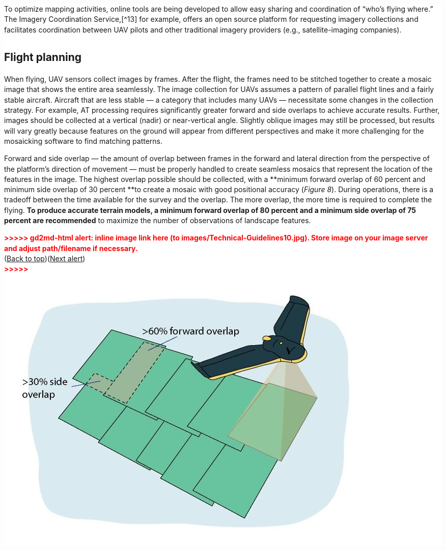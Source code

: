 To optimize mapping activities, online tools are being developed to allow easy sharing and coordination of “who’s flying where.” The Imagery Coordination Service,[^13] for example, offers an open source platform for requesting imagery collections and facilitates coordination between UAV pilots and other traditional imagery providers (e.g., satellite-imaging companies). 


## Flight planning

When flying, UAV sensors collect images by frames. After the flight, the frames need to be stitched together to create a mosaic image that shows the entire area seamlessly. The image collection for UAVs assumes a pattern of parallel flight lines and a fairly stable aircraft. Aircraft that are less stable — a category that includes many UAVs — necessitate some changes in the collection strategy. For example, AT processing requires significantly greater forward and side overlaps to achieve accurate results. Further, images should be collected at a vertical (nadir) or near-vertical angle. Slightly oblique images may still be processed, but results will vary greatly because features on the ground will appear from different perspectives and make it more challenging for the mosaicking software to find matching patterns.

Forward and side overlap — the amount of overlap between frames in the forward and lateral direction from the perspective of the platform’s direction of movement — must be properly handled to create seamless mosaics that represent the location of the features in the image. The highest overlap possible should be collected, with a **minimum forward overlap of 60 percent and minimum side overlap of 30 percent **to create a mosaic with good positional accuracy (_Figure 8_). During operations, there is a tradeoff between the time available for the survey and the overlap. The more overlap, the more time is required to complete the flying. **To produce accurate terrain models, a minimum forward overlap of 80 percent and a minimum side overlap of 75 percent are recommended** to maximize the number of observations of landscape features.



<p id="gdcalert11" ><span style="color: red; font-weight: bold">>>>>>  gd2md-html alert: inline image link here (to images/Technical-Guidelines10.jpg). Store image on your image server and adjust path/filename if necessary. </span><br>(<a href="#">Back to top</a>)(<a href="#gdcalert12">Next alert</a>)<br><span style="color: red; font-weight: bold">>>>>> </span></p>


![alt_text](images/Technical-Guidelines10.jpg "image_tooltip")
